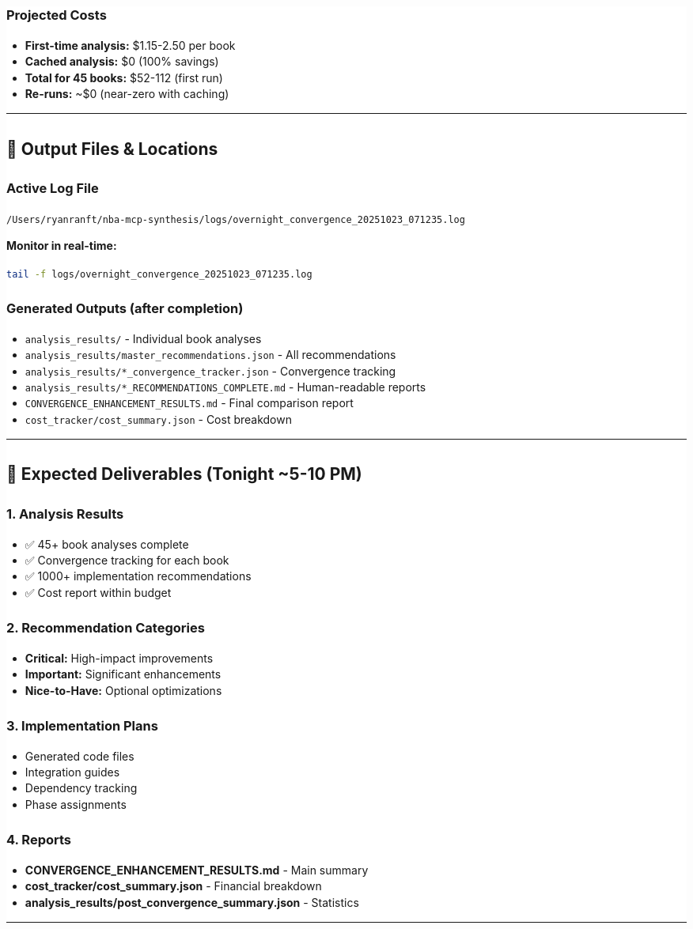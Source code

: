 ### Projected Costs
- **First-time analysis:** $1.15-2.50 per book
- **Cached analysis:** $0 (100% savings)
- **Total for 45 books:** $52-112 (first run)
- **Re-runs:** ~$0 (near-zero with caching)

---

## 📁 Output Files & Locations

### Active Log File
```bash
/Users/ryanranft/nba-mcp-synthesis/logs/overnight_convergence_20251023_071235.log
```

**Monitor in real-time:**
```bash
tail -f logs/overnight_convergence_20251023_071235.log
```

### Generated Outputs (after completion)
- `analysis_results/` - Individual book analyses
- `analysis_results/master_recommendations.json` - All recommendations
- `analysis_results/*_convergence_tracker.json` - Convergence tracking
- `analysis_results/*_RECOMMENDATIONS_COMPLETE.md` - Human-readable reports
- `CONVERGENCE_ENHANCEMENT_RESULTS.md` - Final comparison report
- `cost_tracker/cost_summary.json` - Cost breakdown

---

## 🎯 Expected Deliverables (Tonight ~5-10 PM)

### 1. Analysis Results
- ✅ 45+ book analyses complete
- ✅ Convergence tracking for each book
- ✅ 1000+ implementation recommendations
- ✅ Cost report within budget

### 2. Recommendation Categories
- **Critical:** High-impact improvements
- **Important:** Significant enhancements
- **Nice-to-Have:** Optional optimizations

### 3. Implementation Plans
- Generated code files
- Integration guides
- Dependency tracking
- Phase assignments

### 4. Reports
- **CONVERGENCE_ENHANCEMENT_RESULTS.md** - Main summary
- **cost_tracker/cost_summary.json** - Financial breakdown
- **analysis_results/post_convergence_summary.json** - Statistics

---